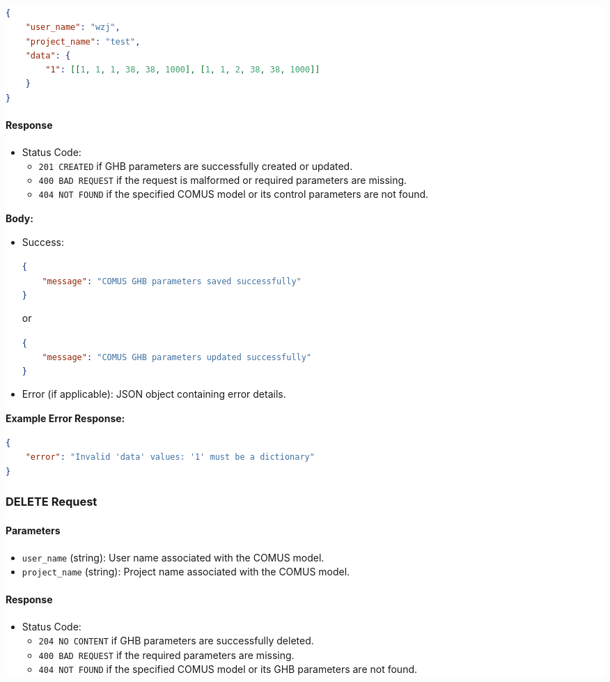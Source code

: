 ```json
{
    "user_name": "wzj",
    "project_name": "test",
    "data": {
        "1": [[1, 1, 1, 38, 38, 1000], [1, 1, 2, 38, 38, 1000]]
    }
}
```

#### Response

- Status Code:
  - `201 CREATED` if GHB parameters are successfully created or updated.
  - `400 BAD REQUEST` if the request is malformed or required parameters are missing.
  - `404 NOT FOUND` if the specified COMUS model or its control parameters are not found.

**Body:**

- Success:

  ```json
  {
      "message": "COMUS GHB parameters saved successfully"
  }
  ```

  or

  ```json
  {
      "message": "COMUS GHB parameters updated successfully"
  }
  ```

- Error (if applicable): JSON object containing error details.

**Example Error Response:**

```json
{
    "error": "Invalid 'data' values: '1' must be a dictionary"
}
```

### DELETE Request

#### Parameters

- `user_name` (string): User name associated with the COMUS model.
- `project_name` (string): Project name associated with the COMUS model.

#### Response

- Status Code:
  - `204 NO CONTENT` if GHB parameters are successfully deleted.
  - `400 BAD REQUEST` if the required parameters are missing.
  - `404 NOT FOUND` if the specified COMUS model or its GHB parameters are not found.
